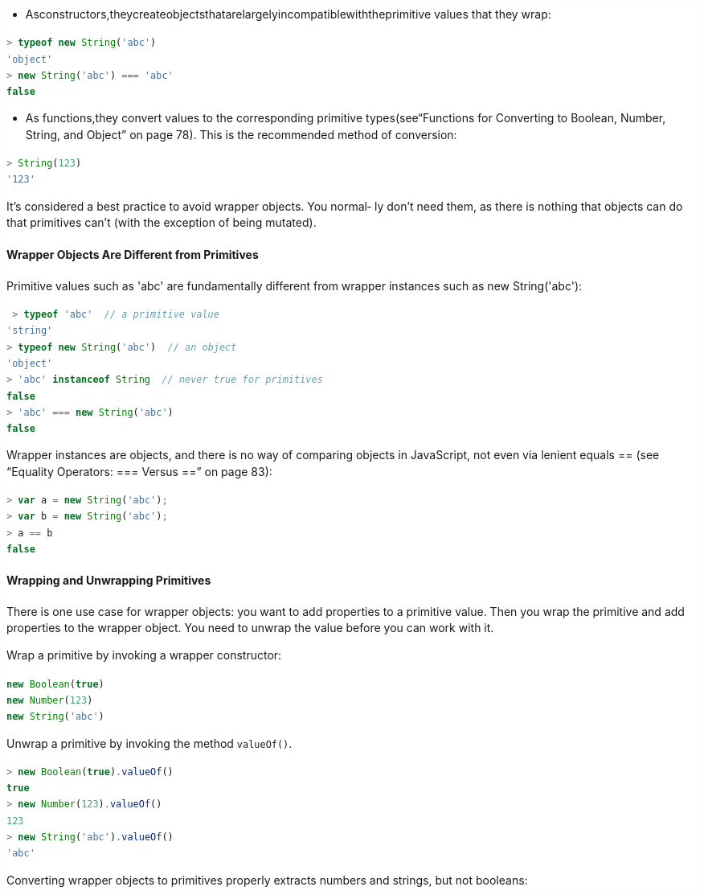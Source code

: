 * Asconstructors,theycreateobjectsthatarelargelyincompatiblewiththeprimitive values that they wrap:

```javascript
> typeof new String('abc')
'object'
> new String('abc') === 'abc'
false
```
* As functions,they convert values to the corresponding primitive types(see“Functions for Converting to Boolean, Number, String, and Object” on page 78). This is the recommended method of conversion:

```javascript
> String(123)
'123'
```
It’s considered a best practice to avoid wrapper objects. You normal‐ ly don’t need them, as there is nothing that objects can do that primitives can’t (with the exception of being mutated). 

#### Wrapper Objects Are Different from Primitives
Primitive values such as 'abc' are fundamentally different from wrapper instances such as new String('abc'):

```javascript
 > typeof 'abc'  // a primitive value
'string'
> typeof new String('abc')  // an object
'object'
> 'abc' instanceof String  // never true for primitives
false
> 'abc' === new String('abc')
false
```
Wrapper instances are objects, and there is no way of comparing objects in JavaScript, not even via lenient equals == (see “Equality Operators: === Versus ==” on page 83):

```javascript
> var a = new String('abc'); 
> var b = new String('abc'); 
> a == b
false
```
#### Wrapping and Unwrapping Primitives
There is one use case for wrapper objects: you want to add properties to a primitive value. Then you wrap the primitive and add properties to the wrapper object. You need to unwrap the value before you can work with it.

Wrap a primitive by invoking a wrapper constructor:

```javascript
new Boolean(true) 
new Number(123) 
new String('abc')
```
Unwrap a primitive by invoking the method `valueOf()`. 

```javascript
> new Boolean(true).valueOf()
true
> new Number(123).valueOf()
123
> new String('abc').valueOf()
'abc'
```
Converting wrapper objects to primitives properly extracts numbers and strings, but not booleans:
